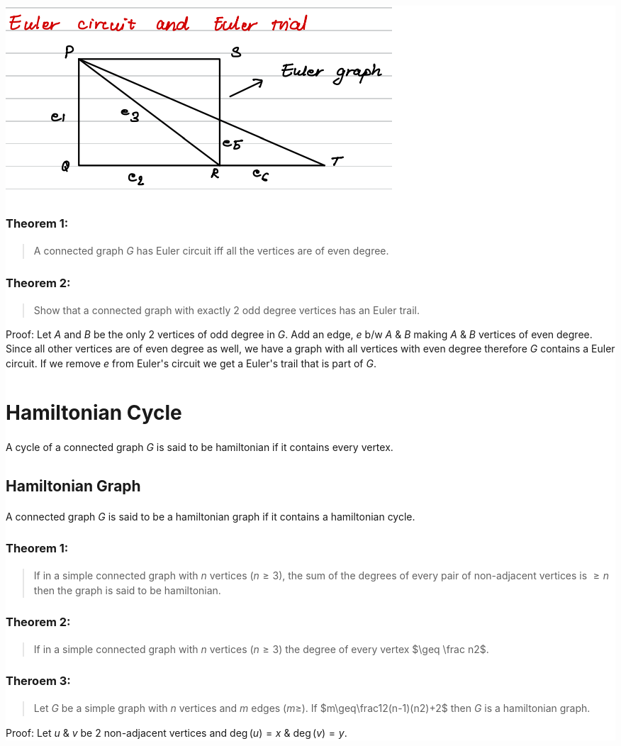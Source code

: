 ![0e456f7555208b6e2a7e5d6f4760181f.png](../_resources/0e456f7555208b6e2a7e5d6f4760181f.png)
### Theorem 1:
> A connected graph $G$ has Euler circuit $\text{iff}$ all the vertices are of even degree.

### Theorem 2:
> Show that a connected graph with exactly 2 odd degree vertices has an Euler trail.

Proof:
Let $A$ and $B$ be the only 2 vertices of odd degree in $G$.
Add an edge, $e$ b/w $A$ & $B$ making $A$ & $B$ vertices of even degree.
Since all other vertices are of even degree as well, we have a graph with all vertices with even degree therefore $G$ contains a Euler circuit. If we remove $e$ from Euler's circuit we get a Euler's trail that is part of $G$.

# Hamiltonian Cycle
A cycle of a connected graph $G$ is said to be hamiltonian if it contains every vertex.

## Hamiltonian Graph
A connected graph $G$ is said to be a hamiltonian graph if it contains a hamiltonian cycle.

### Theorem 1:
> If in a simple connected graph with $n$ vertices ($n\geq3$), the sum of the degrees of every pair of non-adjacent vertices is $\geq n$ then the graph is said to be hamiltonian.

### Theorem 2:
> If in a simple connected graph with $n$ vertices ($n\geq 3$) the degree of every vertex $\geq \frac n2$.

### Theroem 3:
> Let $G$ be a simple graph with $n$ vertices and $m$ edges ($m\geq$). If $m\geq\frac12(n-1)(n2)+2$ then $G$ is a hamiltonian graph.

Proof: 
Let $u$ & $v$ be 2 non-adjacent vertices and $\deg(u)=x$ & $\deg(v)=y$.
